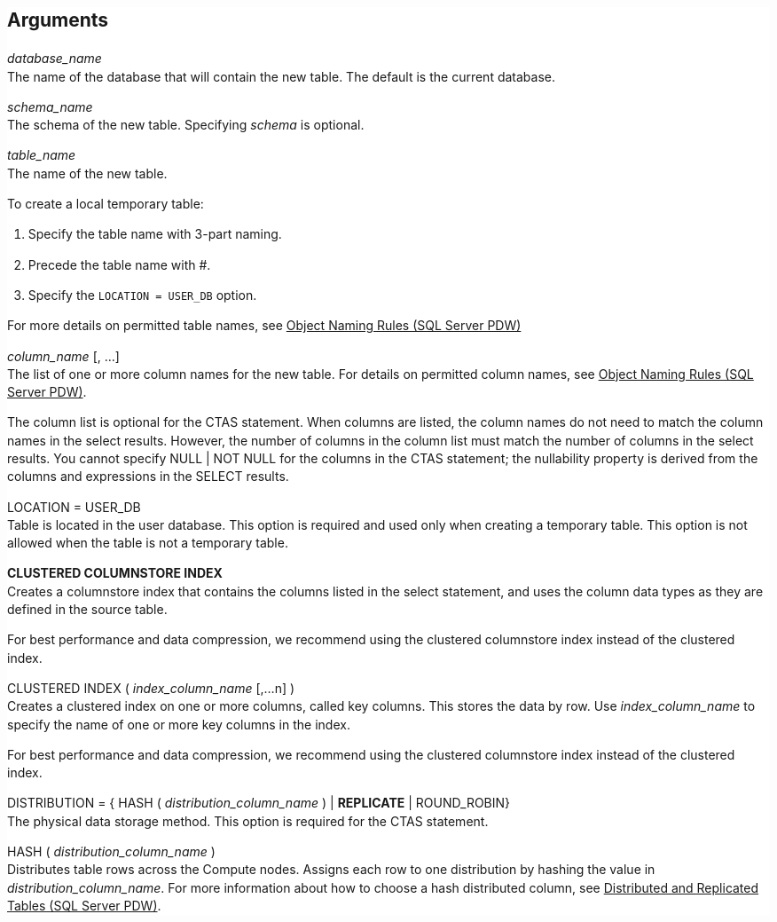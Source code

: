 ## Arguments  
*database_name*  
The name of the database that will contain the new table. The default is the current database.  
  
*schema_name*  
The schema of the new table. Specifying *schema* is optional.  
  
*table_name*  
The name of the new table.  
  
To create a local temporary table:  
  
1.  Specify the table name with 3-part naming.  
  
2.  Precede the table name with #.  
  
3.  Specify the `LOCATION = USER_DB` option.  
  
For more details on permitted table names, see [Object Naming Rules &#40;SQL Server PDW&#41;](../../mpp/sqlpdw/object-naming-rules-sql-server-pdw.md)  
  
*column_name*  [, …]  
The list of one or more column names for the new table. For details on permitted column names, see [Object Naming Rules &#40;SQL Server PDW&#41;](../../mpp/sqlpdw/object-naming-rules-sql-server-pdw.md).  
  
The column list is optional for the CTAS statement. When columns are listed, the column names do not need to match the column names in the select results. However, the number of columns in the column list must match the number of columns in the select results. You cannot specify NULL | NOT NULL for the columns in the CTAS statement; the nullability property is derived from the columns and expressions in the SELECT results.  
  
LOCATION = USER_DB  
Table is located in the user database. This option is required and used only when creating a temporary table. This option is not allowed when the table is not a temporary table.  
  
**CLUSTERED COLUMNSTORE INDEX**  
Creates a columnstore index that contains the columns listed in the select statement, and uses the column data types as they are defined in the source table.  
  
For best performance and data compression, we recommend using the clustered columnstore index instead of the clustered index.  
  
CLUSTERED INDEX ( *index_column_name* [,…n] )  
Creates a clustered index on one or more columns, called key columns.  This stores the data by row. Use *index_column_name* to specify the name of one or more key columns in the index.  
  
For best performance and data compression, we recommend using the clustered columnstore index instead of the clustered index.  
  
DISTRIBUTION = { HASH ( *distribution_column_name* ) | **REPLICATE** | ROUND_ROBIN}  
The physical data storage method. This option is required for the CTAS statement.  
  
HASH ( *distribution_column_name* )  
Distributes table rows across the Compute nodes. Assigns each row to one distribution by hashing the value in *distribution_column_name*.  For more information about how to choose a hash distributed column, see [Distributed and Replicated Tables &#40;SQL Server PDW&#41;](../../mpp/sqlpdw/distributed-and-replicated-tables-sql-server-pdw.md).  
  